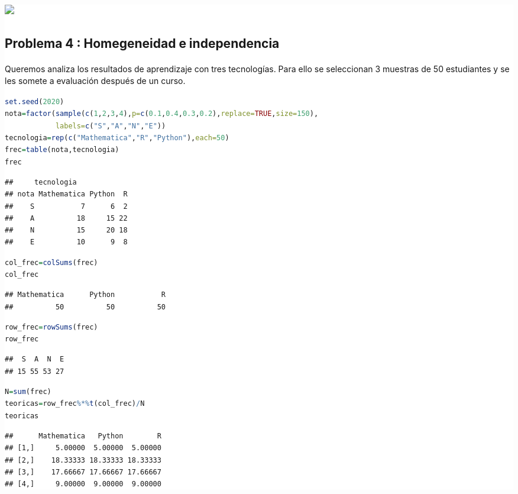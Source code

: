 <img src="Entrega3_ENUNCIADO_SOLUCION_files/figure-html/unnamed-chunk-15-2.png" width="672" />

 

 
## Problema 4 : Homegeneidad e independencia

Queremos analiza los resultados de aprendizaje  con tres tecnologías. Para ello se seleccionan 3 muestras de 50 estudiantes y se les somete a evaluación después de un curso.



```r
set.seed(2020)
nota=factor(sample(c(1,2,3,4),p=c(0.1,0.4,0.3,0.2),replace=TRUE,size=150),
            labels=c("S","A","N","E"))
tecnologia=rep(c("Mathematica","R","Python"),each=50)
frec=table(nota,tecnologia)
frec
```

```
##     tecnologia
## nota Mathematica Python  R
##    S           7      6  2
##    A          18     15 22
##    N          15     20 18
##    E          10      9  8
```

```r
col_frec=colSums(frec)
col_frec
```

```
## Mathematica      Python           R 
##          50          50          50
```

```r
row_frec=rowSums(frec)
row_frec
```

```
##  S  A  N  E 
## 15 55 53 27
```

```r
N=sum(frec)
teoricas=row_frec%*%t(col_frec)/N
teoricas
```

```
##      Mathematica   Python        R
## [1,]     5.00000  5.00000  5.00000
## [2,]    18.33333 18.33333 18.33333
## [3,]    17.66667 17.66667 17.66667
## [4,]     9.00000  9.00000  9.00000
```
